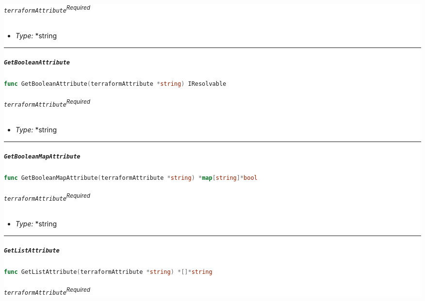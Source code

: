 ###### `terraformAttribute`<sup>Required</sup> <a name="terraformAttribute" id="@cdktf/provider-opentelekomcloud.identityUserGroupMembershipV3.IdentityUserGroupMembershipV3.getAnyMapAttribute.parameter.terraformAttribute"></a>

- *Type:* *string

---

##### `GetBooleanAttribute` <a name="GetBooleanAttribute" id="@cdktf/provider-opentelekomcloud.identityUserGroupMembershipV3.IdentityUserGroupMembershipV3.getBooleanAttribute"></a>

```go
func GetBooleanAttribute(terraformAttribute *string) IResolvable
```

###### `terraformAttribute`<sup>Required</sup> <a name="terraformAttribute" id="@cdktf/provider-opentelekomcloud.identityUserGroupMembershipV3.IdentityUserGroupMembershipV3.getBooleanAttribute.parameter.terraformAttribute"></a>

- *Type:* *string

---

##### `GetBooleanMapAttribute` <a name="GetBooleanMapAttribute" id="@cdktf/provider-opentelekomcloud.identityUserGroupMembershipV3.IdentityUserGroupMembershipV3.getBooleanMapAttribute"></a>

```go
func GetBooleanMapAttribute(terraformAttribute *string) *map[string]*bool
```

###### `terraformAttribute`<sup>Required</sup> <a name="terraformAttribute" id="@cdktf/provider-opentelekomcloud.identityUserGroupMembershipV3.IdentityUserGroupMembershipV3.getBooleanMapAttribute.parameter.terraformAttribute"></a>

- *Type:* *string

---

##### `GetListAttribute` <a name="GetListAttribute" id="@cdktf/provider-opentelekomcloud.identityUserGroupMembershipV3.IdentityUserGroupMembershipV3.getListAttribute"></a>

```go
func GetListAttribute(terraformAttribute *string) *[]*string
```

###### `terraformAttribute`<sup>Required</sup> <a name="terraformAttribute" id="@cdktf/provider-opentelekomcloud.identityUserGroupMembershipV3.IdentityUserGroupMembershipV3.getListAttribute.parameter.terraformAttribute"></a>
